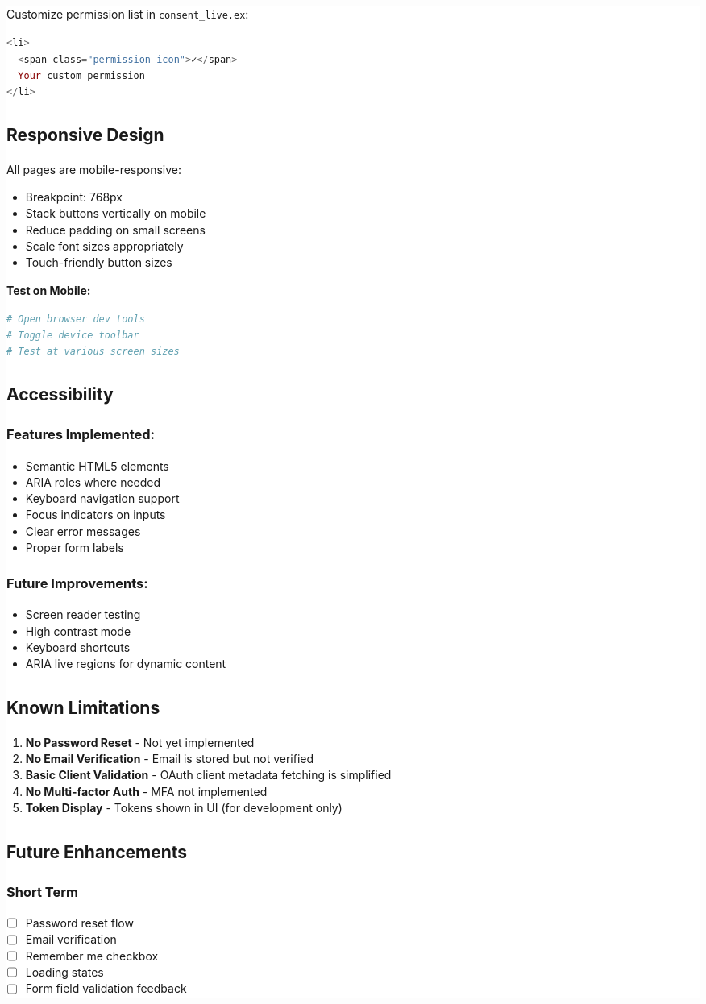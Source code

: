 Customize permission list in `consent_live.ex`:
```elixir
<li>
  <span class="permission-icon">✓</span>
  Your custom permission
</li>
```

## Responsive Design

All pages are mobile-responsive:
- Breakpoint: 768px
- Stack buttons vertically on mobile
- Reduce padding on small screens
- Scale font sizes appropriately
- Touch-friendly button sizes

**Test on Mobile:**
```bash
# Open browser dev tools
# Toggle device toolbar
# Test at various screen sizes
```

## Accessibility

### Features Implemented:
- Semantic HTML5 elements
- ARIA roles where needed
- Keyboard navigation support
- Focus indicators on inputs
- Clear error messages
- Proper form labels

### Future Improvements:
- Screen reader testing
- High contrast mode
- Keyboard shortcuts
- ARIA live regions for dynamic content

## Known Limitations

1. **No Password Reset** - Not yet implemented
2. **No Email Verification** - Email is stored but not verified
3. **Basic Client Validation** - OAuth client metadata fetching is simplified
4. **No Multi-factor Auth** - MFA not implemented
5. **Token Display** - Tokens shown in UI (for development only)

## Future Enhancements

### Short Term
- [ ] Password reset flow
- [ ] Email verification
- [ ] Remember me checkbox
- [ ] Loading states
- [ ] Form field validation feedback
